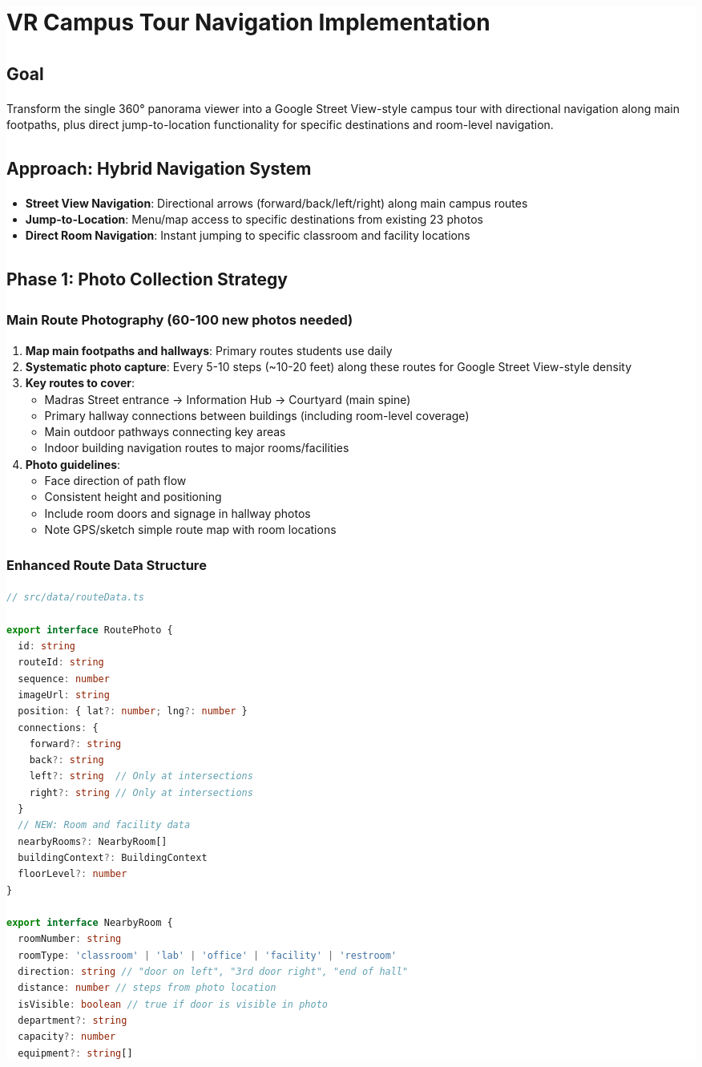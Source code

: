 # VR Campus Tour Navigation Implementation

## Goal
Transform the single 360° panorama viewer into a Google Street View-style campus tour with directional navigation along main footpaths, plus direct jump-to-location functionality for specific destinations and room-level navigation.

## Approach: Hybrid Navigation System
- **Street View Navigation**: Directional arrows (forward/back/left/right) along main campus routes
- **Jump-to-Location**: Menu/map access to specific destinations from existing 23 photos
- **Direct Room Navigation**: Instant jumping to specific classroom and facility locations

## Phase 1: Photo Collection Strategy

### Main Route Photography (60-100 new photos needed)
1. **Map main footpaths and hallways**: Primary routes students use daily
2. **Systematic photo capture**: Every 5-10 steps (~10-20 feet) along these routes for Google Street View-style density
3. **Key routes to cover**:
   - Madras Street entrance → Information Hub → Courtyard (main spine)
   - Primary hallway connections between buildings (including room-level coverage)
   - Main outdoor pathways connecting key areas
   - Indoor building navigation routes to major rooms/facilities
4. **Photo guidelines**:
   - Face direction of path flow
   - Consistent height and positioning
   - Include room doors and signage in hallway photos
   - Note GPS/sketch simple route map with room locations

### Enhanced Route Data Structure
```typescript
// src/data/routeData.ts

export interface RoutePhoto {
  id: string
  routeId: string
  sequence: number
  imageUrl: string
  position: { lat?: number; lng?: number }
  connections: {
    forward?: string
    back?: string
    left?: string  // Only at intersections
    right?: string // Only at intersections
  }
  // NEW: Room and facility data
  nearbyRooms?: NearbyRoom[]
  buildingContext?: BuildingContext
  floorLevel?: number
}

export interface NearbyRoom {
  roomNumber: string
  roomType: 'classroom' | 'lab' | 'office' | 'facility' | 'restroom'
  direction: string // "door on left", "3rd door right", "end of hall"
  distance: number // steps from photo location
  isVisible: boolean // true if door is visible in photo
  department?: string
  capacity?: number
  equipment?: string[]
```